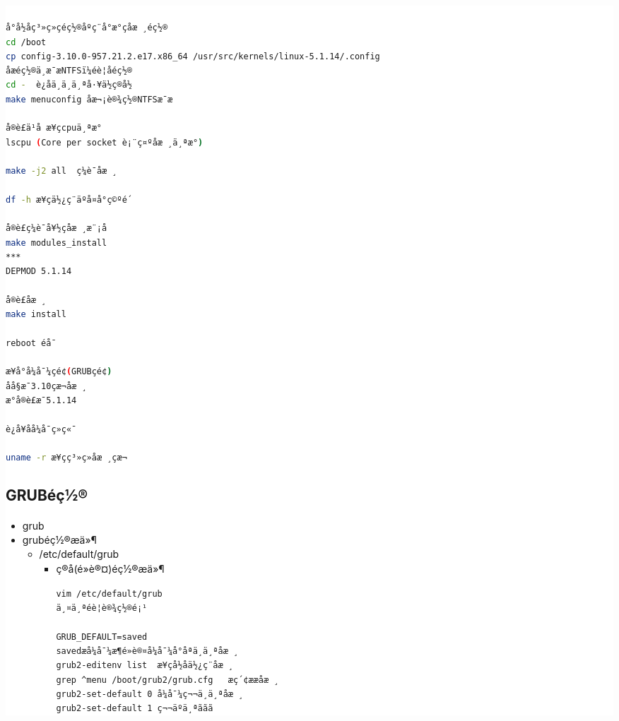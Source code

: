 ```bash

å°å½åç³»ç»çéç½®åºç¨å°æ°çåæ ¸éç½®
cd /boot
cp config-3.10.0-957.21.2.e17.x86_64 /usr/src/kernels/linux-5.1.14/.config
åæéç½®ä¸æ¯æNTFSï¼éè¦åéç½®
cd -  è¿åä¸ä¸ä¸ªå·¥ä½ç®å½
make menuconfig åæ¬¡è®¾ç½®NTFSæ¯æ

å®è£ä¹å æ¥çcpuä¸ªæ°
lscpu (Core per socket è¡¨ç¤ºåæ ¸ä¸ªæ°)

make -j2 all  ç¼è¯åæ ¸

df -h æ¥çä½¿ç¨äºå¤å°ç©ºé´

å®è£ç¼è¯å¥½çåæ ¸æ¨¡å
make modules_install
***
DEPMOD 5.1.14

å®è£åæ ¸
make install

reboot éå¯

æ¥å°å¼å¯¼çé¢(GRUBçé¢)
åå§æ¯3.10çæ¬åæ ¸
æ°å®è£æ¯5.1.14

è¿å¥åå¼å¯ç»ç«¯

uname -r æ¥çç³»ç»åæ ¸çæ¬

```
## GRUBéç½®

* grub 
* grubéç½®æä»¶
  * /etc/default/grub
    * ç®å(é»è®¤)éç½®æä»¶
      ```
      vim /etc/default/grub
      ä¸¤ä¸ªéè¦è®¾ç½®é¡¹
      
      GRUB_DEFAULT=saved  
      savedæå¼å¯¼æ¶é»è®¤å¼å¯¼å°åªä¸ä¸ªåæ ¸
      grub2-editenv list  æ¥çå½åä½¿ç¨åæ ¸
      grep ^menu /boot/grub2/grub.cfg   æç´¢ææåæ ¸
      grub2-set-default 0 å¼å¯¼ç¬¬ä¸ä¸ªåæ ¸
      grub2-set-default 1 ç¬¬äºä¸ªããã

